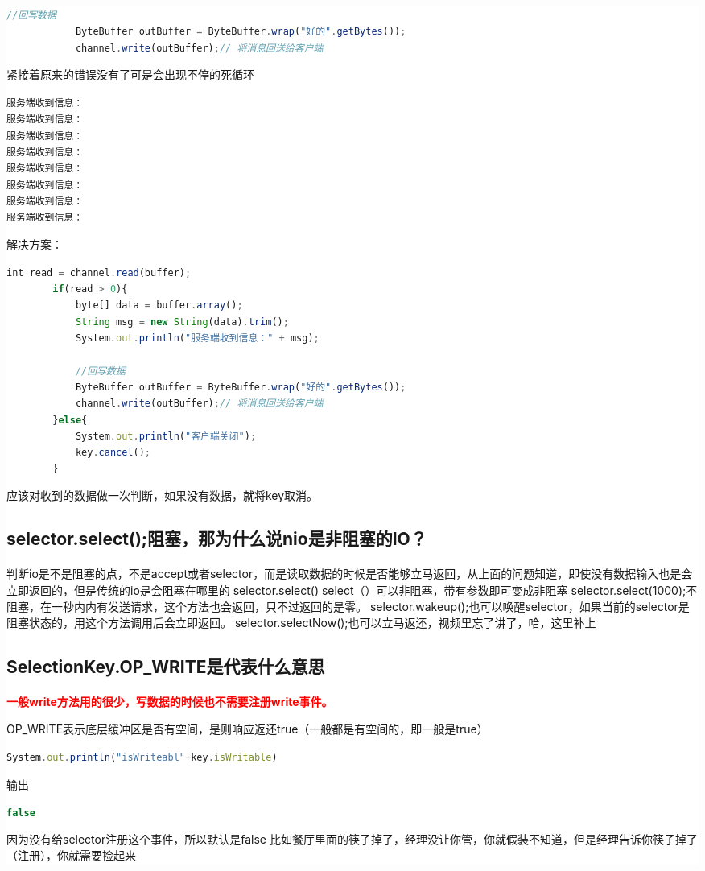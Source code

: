 ```js
//回写数据
			ByteBuffer outBuffer = ByteBuffer.wrap("好的".getBytes());
			channel.write(outBuffer);// 将消息回送给客户端
```
紧接着原来的错误没有了可是会出现不停的死循环

```js
服务端收到信息：
服务端收到信息：
服务端收到信息：
服务端收到信息：
服务端收到信息：
服务端收到信息：
服务端收到信息：
服务端收到信息：
```
解决方案：

```js
int read = channel.read(buffer);
		if(read > 0){
			byte[] data = buffer.array();
			String msg = new String(data).trim();
			System.out.println("服务端收到信息：" + msg);
			
			//回写数据
			ByteBuffer outBuffer = ByteBuffer.wrap("好的".getBytes());
			channel.write(outBuffer);// 将消息回送给客户端
		}else{
			System.out.println("客户端关闭");
			key.cancel();
		}
```
应该对收到的数据做一次判断，如果没有数据，就将key取消。
## selector.select();阻塞，那为什么说nio是非阻塞的IO？
判断io是不是阻塞的点，不是accept或者selector，而是读取数据的时候是否能够立马返回，从上面的问题知道，即使没有数据输入也是会立即返回的，但是传统的io是会阻塞在哪里的
	selector.select()
	select（）可以非阻塞，带有参数即可变成非阻塞
	selector.select(1000);不阻塞，在一秒内内有发送请求，这个方法也会返回，只不过返回的是零。
	selector.wakeup();也可以唤醒selector，如果当前的selector是阻塞状态的，用这个方法调用后会立即返回。
	selector.selectNow();也可以立马返还，视频里忘了讲了，哈，这里补上


## SelectionKey.OP_WRITE是代表什么意思
 **<font color="red">一般write方法用的很少，写数据的时候也不需要注册write事件。   </font>**

OP_WRITE表示底层缓冲区是否有空间，是则响应返还true（一般都是有空间的，即一般是true）

```js
System.out.println("isWriteabl"+key.isWritable)
```
输出
```js
false
```
因为没有给selector注册这个事件，所以默认是false
比如餐厅里面的筷子掉了，经理没让你管，你就假装不知道，但是经理告诉你筷子掉了（注册），你就需要捡起来
